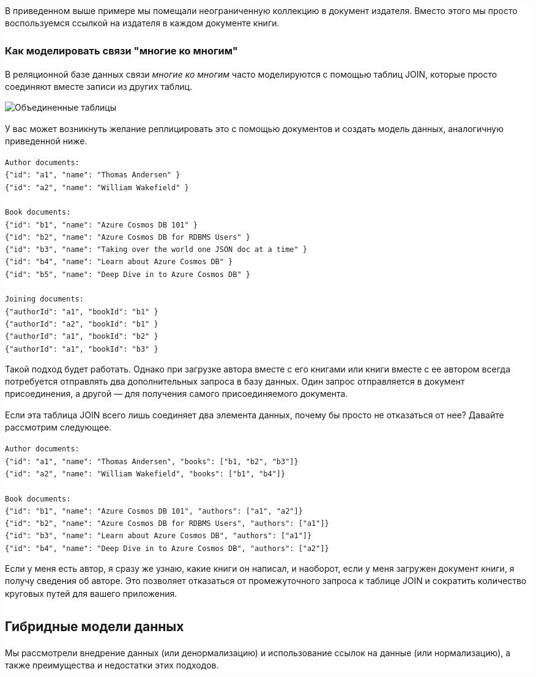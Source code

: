 В приведенном выше примере мы помещали неограниченную коллекцию в документ издателя. Вместо этого мы просто воспользуемся ссылкой на издателя в каждом документе книги.

### <a name="how-do-i-model-manymany-relationships"></a>Как моделировать связи "многие ко многим"
В реляционной базе данных связи *многие ко многим* часто моделируются с помощью таблиц JOIN, которые просто соединяют вместе записи из других таблиц. 

![Объединенные таблицы](./media/sql-api-modeling-data/join-table.png)

У вас может возникнуть желание реплицировать это с помощью документов и создать модель данных, аналогичную приведенной ниже.

    Author documents: 
    {"id": "a1", "name": "Thomas Andersen" }
    {"id": "a2", "name": "William Wakefield" }

    Book documents:
    {"id": "b1", "name": "Azure Cosmos DB 101" }
    {"id": "b2", "name": "Azure Cosmos DB for RDBMS Users" }
    {"id": "b3", "name": "Taking over the world one JSON doc at a time" }
    {"id": "b4", "name": "Learn about Azure Cosmos DB" }
    {"id": "b5", "name": "Deep Dive in to Azure Cosmos DB" }

    Joining documents: 
    {"authorId": "a1", "bookId": "b1" }
    {"authorId": "a2", "bookId": "b1" }
    {"authorId": "a1", "bookId": "b2" }
    {"authorId": "a1", "bookId": "b3" }

Такой подход будет работать. Однако при загрузке автора вместе с его книгами или книги вместе с ее автором всегда потребуется отправлять два дополнительных запроса в базу данных. Один запрос отправляется в документ присоединения, а другой — для получения самого присоединяемого документа. 

Если эта таблица JOIN всего лишь соединяет два элемента данных, почему бы просто не отказаться от нее?
Давайте рассмотрим следующее.

    Author documents:
    {"id": "a1", "name": "Thomas Andersen", "books": ["b1, "b2", "b3"]}
    {"id": "a2", "name": "William Wakefield", "books": ["b1", "b4"]}

    Book documents: 
    {"id": "b1", "name": "Azure Cosmos DB 101", "authors": ["a1", "a2"]}
    {"id": "b2", "name": "Azure Cosmos DB for RDBMS Users", "authors": ["a1"]}
    {"id": "b3", "name": "Learn about Azure Cosmos DB", "authors": ["a1"]}
    {"id": "b4", "name": "Deep Dive in to Azure Cosmos DB", "authors": ["a2"]}

Если у меня есть автор, я сразу же узнаю, какие книги он написал, и наоборот, если у меня загружен документ книги, я получу сведения об авторе. Это позволяет отказаться от промежуточного запроса к таблице JOIN и сократить количество круговых путей для вашего приложения. 

## <a id="WrapUp"></a>Гибридные модели данных
Мы рассмотрели внедрение данных (или денормализацию) и использование ссылок на данные (или нормализацию), а также преимущества и недостатки этих подходов. 
